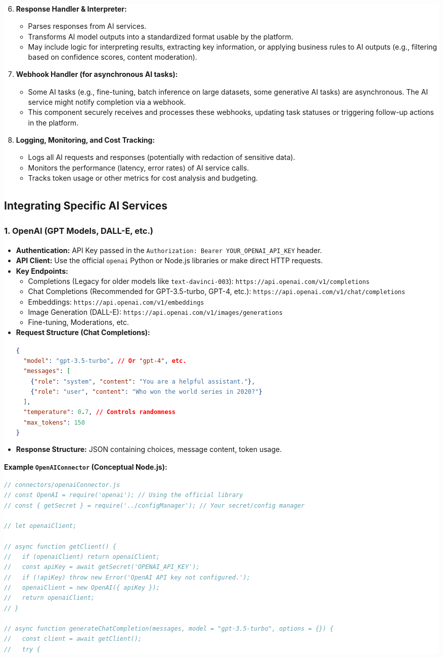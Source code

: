 6.  **Response Handler & Interpreter:**
    *   Parses responses from AI services.
    *   Transforms AI model outputs into a standardized format usable by the platform.
    *   May include logic for interpreting results, extracting key information, or applying business rules to AI outputs (e.g., filtering based on confidence scores, content moderation).

7.  **Webhook Handler (for asynchronous AI tasks):**
    *   Some AI tasks (e.g., fine-tuning, batch inference on large datasets, some generative AI tasks) are asynchronous. The AI service might notify completion via a webhook.
    *   This component securely receives and processes these webhooks, updating task statuses or triggering follow-up actions in the platform.

8.  **Logging, Monitoring, and Cost Tracking:**
    *   Logs all AI requests and responses (potentially with redaction of sensitive data).
    *   Monitors the performance (latency, error rates) of AI service calls.
    *   Tracks token usage or other metrics for cost analysis and budgeting.

## Integrating Specific AI Services

### 1. OpenAI (GPT Models, DALL-E, etc.)

*   **Authentication:** API Key passed in the `Authorization: Bearer YOUR_OPENAI_API_KEY` header.
*   **API Client:** Use the official `openai` Python or Node.js libraries or make direct HTTP requests.
*   **Key Endpoints:**
    *   Completions (Legacy for older models like `text-davinci-003`): `https://api.openai.com/v1/completions`
    *   Chat Completions (Recommended for GPT-3.5-turbo, GPT-4, etc.): `https://api.openai.com/v1/chat/completions`
    *   Embeddings: `https://api.openai.com/v1/embeddings`
    *   Image Generation (DALL-E): `https://api.openai.com/v1/images/generations`
    *   Fine-tuning, Moderations, etc.
*   **Request Structure (Chat Completions):**
    ```json
    {
      "model": "gpt-3.5-turbo", // Or "gpt-4", etc.
      "messages": [
        {"role": "system", "content": "You are a helpful assistant."},
        {"role": "user", "content": "Who won the world series in 2020?"}
      ],
      "temperature": 0.7, // Controls randomness
      "max_tokens": 150
    }
    ```
*   **Response Structure:** JSON containing choices, message content, token usage.

**Example `OpenAIConnector` (Conceptual Node.js):**
```javascript
// connectors/openaiConnector.js
// const OpenAI = require('openai'); // Using the official library
// const { getSecret } = require('../configManager'); // Your secret/config manager

// let openaiClient;

// async function getClient() {
//   if (openaiClient) return openaiClient;
//   const apiKey = await getSecret('OPENAI_API_KEY');
//   if (!apiKey) throw new Error('OpenAI API key not configured.');
//   openaiClient = new OpenAI({ apiKey });
//   return openaiClient;
// }

// async function generateChatCompletion(messages, model = "gpt-3.5-turbo", options = {}) {
//   const client = await getClient();
//   try {
```